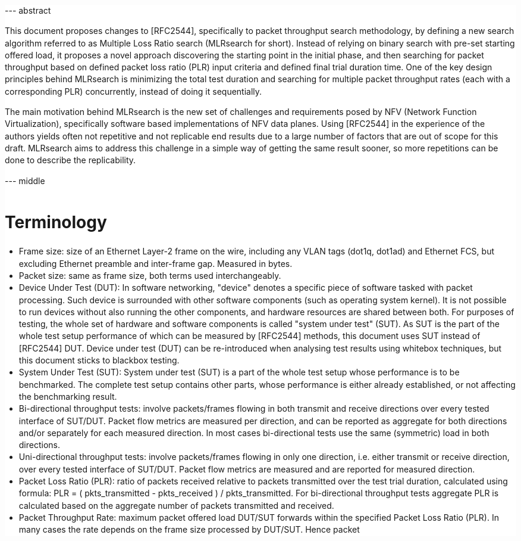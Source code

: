 --- abstract

This document proposes changes to [RFC2544], specifically to packet
throughput search methodology, by defining a new search algorithm
referred to as Multiple Loss Ratio search (MLRsearch for short). Instead
of relying on binary search with pre-set starting offered load, it
proposes a novel approach discovering the starting point in the initial
phase, and then searching for packet throughput based on defined packet
loss ratio (PLR) input criteria and defined final trial duration time.
One of the key design principles behind MLRsearch is minimizing the
total test duration and searching for multiple packet throughput rates
(each with a corresponding PLR) concurrently, instead of doing it
sequentially.

The main motivation behind MLRsearch is the new set of challenges and
requirements posed by NFV (Network Function Virtualization),
specifically software based implementations of NFV data planes. Using
[RFC2544] in the experience of the authors yields often not repetitive
and not replicable end results due to a large number of factors that are
out of scope for this draft. MLRsearch aims to address this challenge
in a simple way of getting the same result sooner, so more repetitions
can be done to describe the replicability.

--- middle

# Terminology

* Frame size: size of an Ethernet Layer-2 frame on the wire, including
  any VLAN tags (dot1q, dot1ad) and Ethernet FCS, but excluding Ethernet
  preamble and inter-frame gap. Measured in bytes.
* Packet size: same as frame size, both terms used interchangeably.
* Device Under Test (DUT): In software networking, "device" denotes a
  specific piece of software tasked with packet processing. Such device
  is surrounded with other software components (such as operating system
  kernel). It is not possible to run devices without also running the
  other components, and hardware resources are shared between both. For
  purposes of testing, the whole set of hardware and software components
  is called "system under test" (SUT). As SUT is the part of the whole
  test setup performance of which can be measured by [RFC2544] methods,
  this document uses SUT instead of [RFC2544] DUT. Device under test
  (DUT) can be re-introduced when analysing test results using whitebox
  techniques, but this document sticks to blackbox testing.
* System Under Test (SUT): System under test (SUT) is a part of the
  whole test setup whose performance is to be benchmarked. The complete
  test setup contains other parts, whose performance is either already
  established, or not affecting the benchmarking result.
* Bi-directional throughput tests: involve packets/frames flowing in
  both transmit and receive directions over every tested interface of
  SUT/DUT. Packet flow metrics are measured per direction, and can be
  reported as aggregate for both directions and/or separately
  for each measured direction. In most cases bi-directional tests
  use the same (symmetric) load in both directions.
* Uni-directional throughput tests: involve packets/frames flowing in
  only one direction, i.e. either transmit or receive direction, over
  every tested interface of SUT/DUT. Packet flow metrics are measured
  and are reported for measured direction.
* Packet Loss Ratio (PLR): ratio of packets received relative to packets
  transmitted over the test trial duration, calculated using formula:
  PLR = ( pkts_transmitted - pkts_received ) / pkts_transmitted.
  For bi-directional throughput tests aggregate PLR is calculated based
  on the aggregate number of packets transmitted and received.
* Packet Throughput Rate: maximum packet offered load DUT/SUT forwards
  within the specified Packet Loss Ratio (PLR). In many cases the rate
  depends on the frame size processed by DUT/SUT. Hence packet